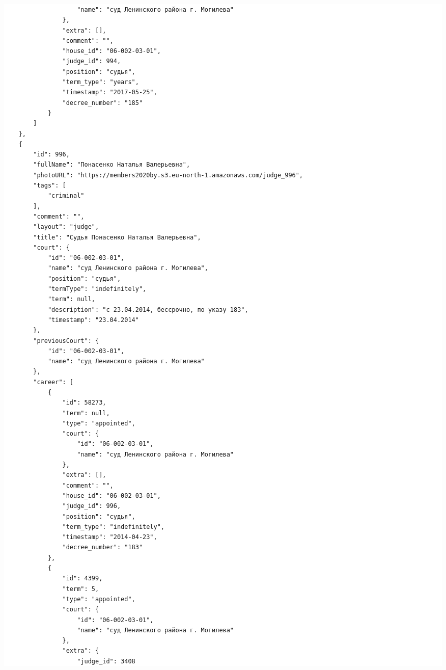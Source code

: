                         "name": "суд Ленинского района г. Могилева"
                    },
                    "extra": [],
                    "comment": "",
                    "house_id": "06-002-03-01",
                    "judge_id": 994,
                    "position": "судья",
                    "term_type": "years",
                    "timestamp": "2017-05-25",
                    "decree_number": "185"
                }
            ]
        },
        {
            "id": 996,
            "fullName": "Понасенко Наталья Валерьевна",
            "photoURL": "https://members2020by.s3.eu-north-1.amazonaws.com/judge_996",
            "tags": [
                "criminal"
            ],
            "comment": "",
            "layout": "judge",
            "title": "Судья Понасенко Наталья Валерьевна",
            "court": {
                "id": "06-002-03-01",
                "name": "суд Ленинского района г. Могилева",
                "position": "судья",
                "termType": "indefinitely",
                "term": null,
                "description": "c 23.04.2014, бессрочно, по указу 183",
                "timestamp": "23.04.2014"
            },
            "previousCourt": {
                "id": "06-002-03-01",
                "name": "суд Ленинского района г. Могилева"
            },
            "career": [
                {
                    "id": 58273,
                    "term": null,
                    "type": "appointed",
                    "court": {
                        "id": "06-002-03-01",
                        "name": "суд Ленинского района г. Могилева"
                    },
                    "extra": [],
                    "comment": "",
                    "house_id": "06-002-03-01",
                    "judge_id": 996,
                    "position": "судья",
                    "term_type": "indefinitely",
                    "timestamp": "2014-04-23",
                    "decree_number": "183"
                },
                {
                    "id": 4399,
                    "term": 5,
                    "type": "appointed",
                    "court": {
                        "id": "06-002-03-01",
                        "name": "суд Ленинского района г. Могилева"
                    },
                    "extra": {
                        "judge_id": 3408